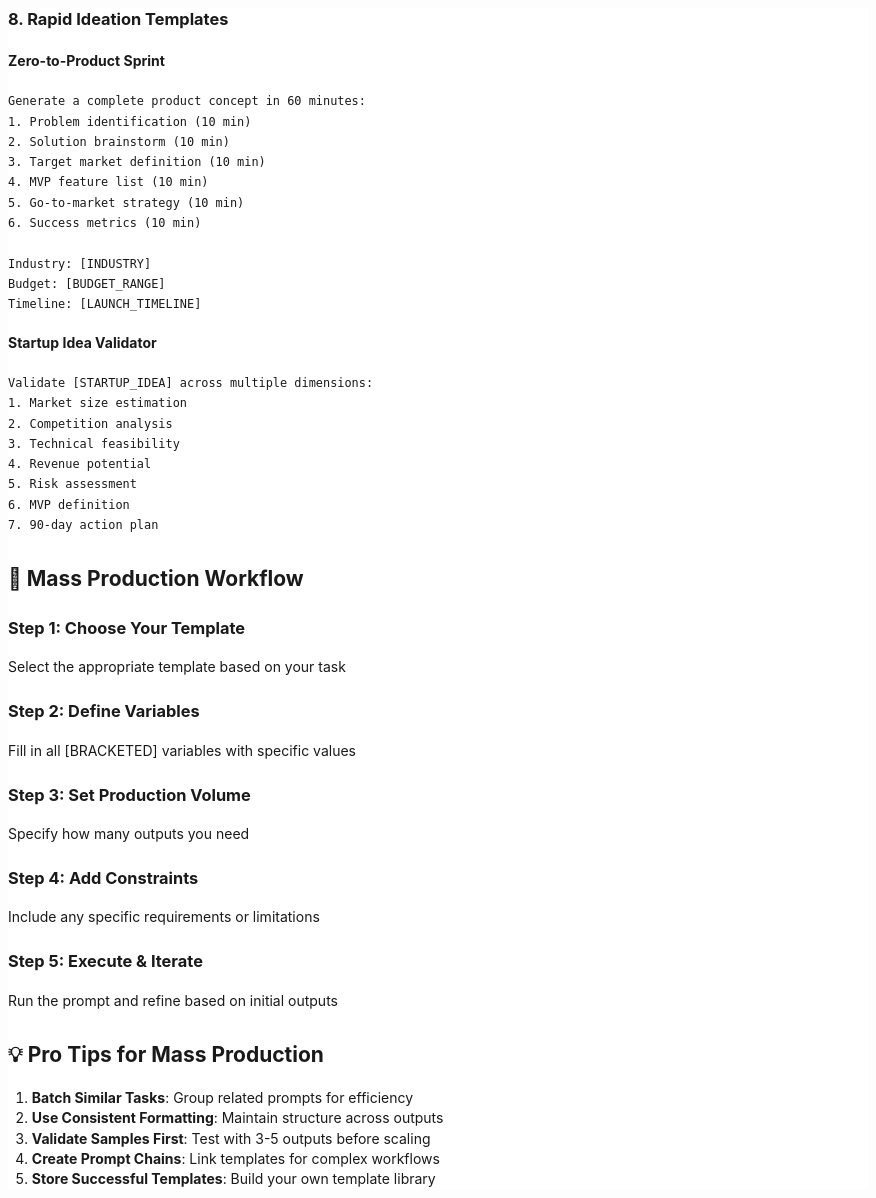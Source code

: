 ### 8. Rapid Ideation Templates

#### Zero-to-Product Sprint
```
Generate a complete product concept in 60 minutes:
1. Problem identification (10 min)
2. Solution brainstorm (10 min)
3. Target market definition (10 min)
4. MVP feature list (10 min)
5. Go-to-market strategy (10 min)
6. Success metrics (10 min)

Industry: [INDUSTRY]
Budget: [BUDGET_RANGE]
Timeline: [LAUNCH_TIMELINE]
```

#### Startup Idea Validator
```
Validate [STARTUP_IDEA] across multiple dimensions:
1. Market size estimation
2. Competition analysis
3. Technical feasibility
4. Revenue potential
5. Risk assessment
6. MVP definition
7. 90-day action plan
```

## 🔄 Mass Production Workflow

### Step 1: Choose Your Template
Select the appropriate template based on your task

### Step 2: Define Variables
Fill in all [BRACKETED] variables with specific values

### Step 3: Set Production Volume
Specify how many outputs you need

### Step 4: Add Constraints
Include any specific requirements or limitations

### Step 5: Execute & Iterate
Run the prompt and refine based on initial outputs

## 💡 Pro Tips for Mass Production

1. **Batch Similar Tasks**: Group related prompts for efficiency
2. **Use Consistent Formatting**: Maintain structure across outputs
3. **Validate Samples First**: Test with 3-5 outputs before scaling
4. **Create Prompt Chains**: Link templates for complex workflows
5. **Store Successful Templates**: Build your own template library
